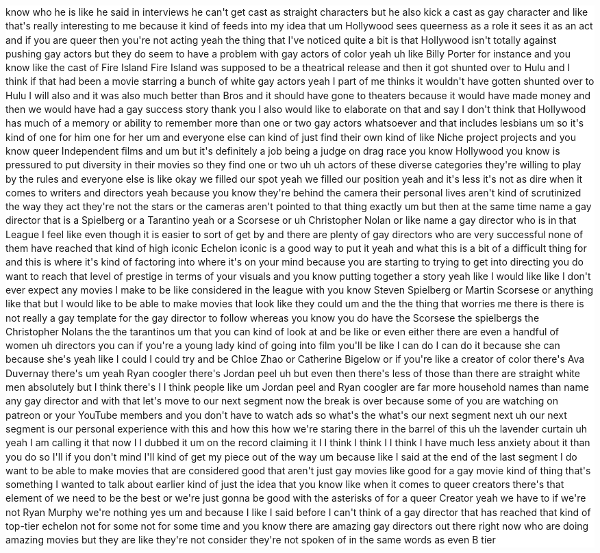 know who he is like he said in interviews he can't get cast as straight
characters but he also kick a cast as gay character and like that's really
interesting to me because it kind of feeds into my idea that um Hollywood sees
queerness as a role it sees it as an act and if you are queer then you're not
acting yeah the thing that I've noticed quite a bit is that Hollywood isn't
totally against pushing gay actors but they do seem to have a problem with gay
actors of color yeah uh like Billy Porter for instance and you know like the
cast of Fire Island Fire Island was supposed to be a theatrical release and then
it got shunted over to Hulu and I think if that had been a movie starring a
bunch of white gay actors yeah I part of me thinks it wouldn't have gotten
shunted over to Hulu I will also and it was also much better than Bros and it
should have gone to theaters because it would have made money and then we would
have had a gay success story thank you I also would like to elaborate on that
and say I don't think that Hollywood has much of a memory or ability to remember
more than one or two gay actors whatsoever and that includes lesbians um so it's
kind of one for him one for her um and everyone else can kind of just find their
own kind of like Niche project projects and you know queer Independent films and
um but it's definitely a job being a judge on drag race you know Hollywood you
know is pressured to put diversity in their movies so they find one or two uh uh
actors of these diverse categories they're willing to play by the rules and
everyone else is like okay we filled our spot yeah we filled our position yeah
and it's less it's not as dire when it comes to writers and directors yeah
because you know they're behind the camera their personal lives aren't kind of
scrutinized the way they act they're not the stars or the cameras aren't pointed
to that thing exactly um but then at the same time name a gay director that is a
Spielberg or a Tarantino yeah or a Scorsese or uh Christopher Nolan or like name
a gay director who is in that League I feel like even though it is easier to
sort of get by and there are plenty of gay directors who are very successful
none of them have reached that kind of high iconic Echelon iconic is a good way
to put it yeah and what this is a bit of a difficult thing for and this is where
it's kind of factoring into where it's on your mind because you are starting to
trying to get into directing you do want to reach that level of prestige in
terms of your visuals and you know putting together a story yeah like I would
like like I don't ever expect any movies I make to be like considered in the
league with you know Steven Spielberg or Martin Scorsese or anything like that
but I would like to be able to make movies that look like they could um and the
the thing that worries me there is there is not really a gay template for the
gay director to follow whereas you know you do have the Scorsese the spielbergs
the Christopher Nolans the the tarantinos um that you can kind of look at and be
like or even either there are even a handful of women uh directors you can if
you're a young lady kind of going into film you'll be like I can do I can do it
because she can because she's yeah like I could I could try and be Chloe Zhao or
Catherine Bigelow or if you're like a creator of color there's Ava Duvernay
there's um yeah Ryan coogler there's Jordan peel uh but even then there's less
of those than there are straight white men absolutely but I think there's I I
think people like um Jordan peel and Ryan coogler are far more household names
than name any gay director and with that let's move to our next segment now the
break is over because some of you are watching on patreon or your YouTube
members and you don't have to watch ads so what's the what's our next segment
next uh our next segment is our personal experience with this and how this how
we're staring there in the barrel of this uh the lavender curtain uh yeah I am
calling it that now I I dubbed it um on the record claiming it I I think I think
I I think I have much less anxiety about it than you do so I'll if you don't
mind I'll kind of get my piece out of the way um because like I said at the end
of the last segment I do want to be able to make movies that are considered good
that aren't just gay movies like good for a gay movie kind of thing that's
something I wanted to talk about earlier kind of just the idea that you know
like when it comes to queer creators there's that element of we need to be the
best or we're just gonna be good with the asterisks of for a queer Creator yeah
we have to if we're not Ryan Murphy we're nothing yes um and because I like I
said before I can't think of a gay director that has reached that kind of
top-tier echelon not for some not for some time and you know there are amazing
gay directors out there right now who are doing amazing movies but they are like
they're not consider they're not spoken of in the same words as even B tier